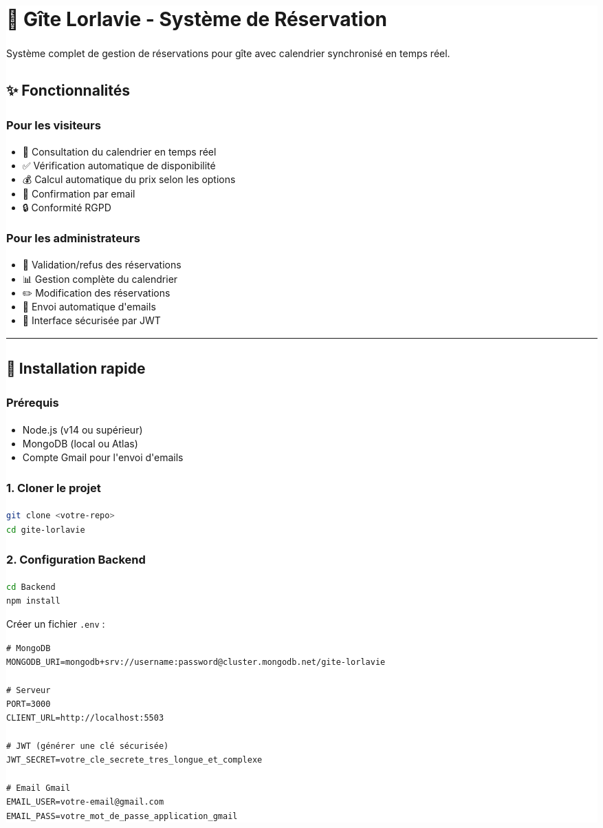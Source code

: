 # 🏡 Gîte Lorlavie - Système de Réservation

Système complet de gestion de réservations pour gîte avec calendrier synchronisé en temps réel.

## ✨ Fonctionnalités

### Pour les visiteurs

- 📅 Consultation du calendrier en temps réel
- ✅ Vérification automatique de disponibilité
- 💰 Calcul automatique du prix selon les options
- 📧 Confirmation par email
- 🔒 Conformité RGPD

### Pour les administrateurs

- 🎯 Validation/refus des réservations
- 📊 Gestion complète du calendrier
- ✏️ Modification des réservations
- 📧 Envoi automatique d'emails
- 🔐 Interface sécurisée par JWT

---

## 🚀 Installation rapide

### Prérequis

- Node.js (v14 ou supérieur)
- MongoDB (local ou Atlas)
- Compte Gmail pour l'envoi d'emails

### 1. Cloner le projet

```bash
git clone <votre-repo>
cd gite-lorlavie
```

### 2. Configuration Backend

```bash
cd Backend
npm install
```

Créer un fichier `.env` :

```env
# MongoDB
MONGODB_URI=mongodb+srv://username:password@cluster.mongodb.net/gite-lorlavie

# Serveur
PORT=3000
CLIENT_URL=http://localhost:5503

# JWT (générer une clé sécurisée)
JWT_SECRET=votre_cle_secrete_tres_longue_et_complexe

# Email Gmail
EMAIL_USER=votre-email@gmail.com
EMAIL_PASS=votre_mot_de_passe_application_gmail
```

